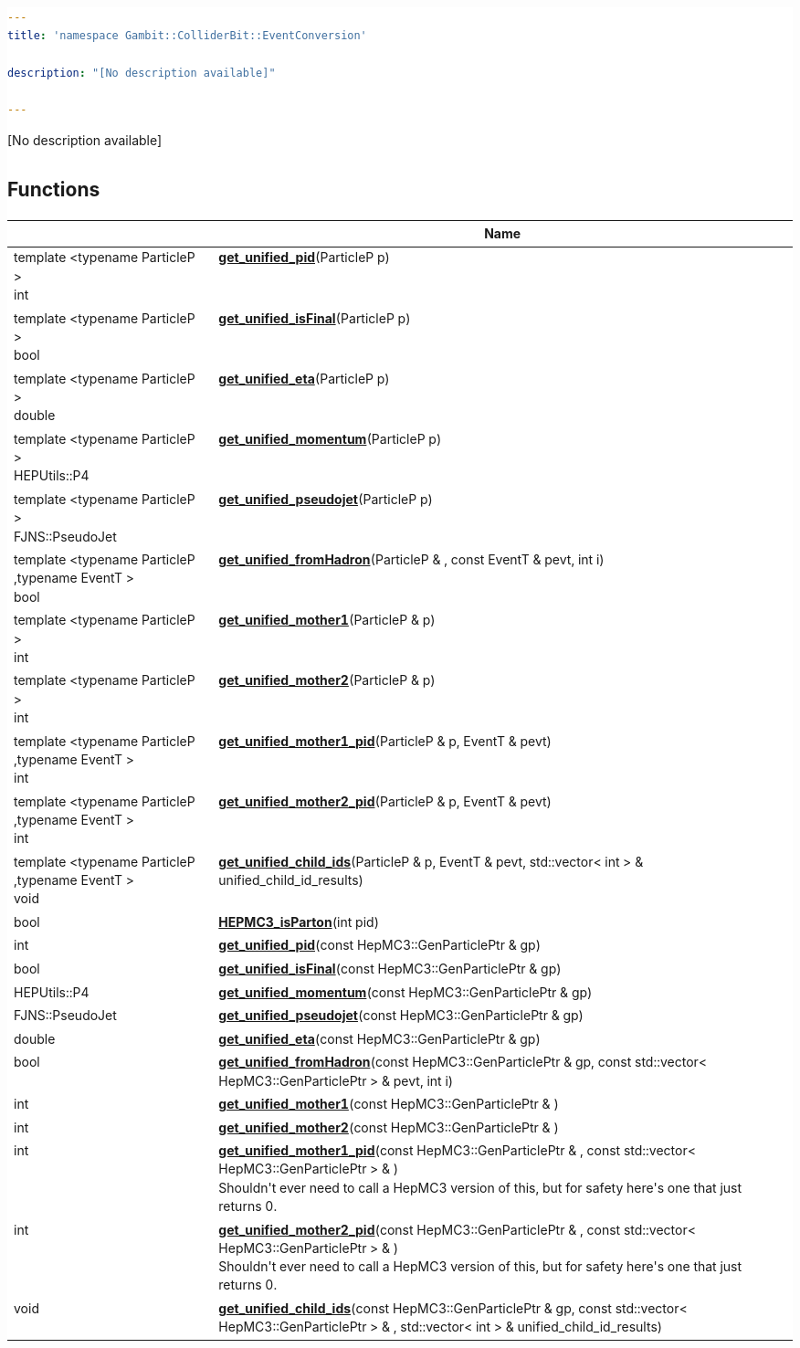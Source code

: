 ```yaml
---
title: 'namespace Gambit::ColliderBit::EventConversion'

description: "[No description available]"

---
```







[No description available]

## Functions

|                | Name           |
| -------------- | -------------- |
| template <typename ParticleP \> <br>int | **[get_unified_pid](/documentation/code/namespaces/namespacegambit_1_1colliderbit_1_1eventconversion/#function-get-unified-pid)**(ParticleP p) |
| template <typename ParticleP \> <br>bool | **[get_unified_isFinal](/documentation/code/namespaces/namespacegambit_1_1colliderbit_1_1eventconversion/#function-get-unified-isfinal)**(ParticleP p) |
| template <typename ParticleP \> <br>double | **[get_unified_eta](/documentation/code/namespaces/namespacegambit_1_1colliderbit_1_1eventconversion/#function-get-unified-eta)**(ParticleP p) |
| template <typename ParticleP \> <br>HEPUtils::P4 | **[get_unified_momentum](/documentation/code/namespaces/namespacegambit_1_1colliderbit_1_1eventconversion/#function-get-unified-momentum)**(ParticleP p) |
| template <typename ParticleP \> <br>FJNS::PseudoJet | **[get_unified_pseudojet](/documentation/code/namespaces/namespacegambit_1_1colliderbit_1_1eventconversion/#function-get-unified-pseudojet)**(ParticleP p) |
| template <typename ParticleP ,typename EventT \> <br>bool | **[get_unified_fromHadron](/documentation/code/namespaces/namespacegambit_1_1colliderbit_1_1eventconversion/#function-get-unified-fromhadron)**(ParticleP & , const EventT & pevt, int i) |
| template <typename ParticleP \> <br>int | **[get_unified_mother1](/documentation/code/namespaces/namespacegambit_1_1colliderbit_1_1eventconversion/#function-get-unified-mother1)**(ParticleP & p) |
| template <typename ParticleP \> <br>int | **[get_unified_mother2](/documentation/code/namespaces/namespacegambit_1_1colliderbit_1_1eventconversion/#function-get-unified-mother2)**(ParticleP & p) |
| template <typename ParticleP ,typename EventT \> <br>int | **[get_unified_mother1_pid](/documentation/code/namespaces/namespacegambit_1_1colliderbit_1_1eventconversion/#function-get-unified-mother1-pid)**(ParticleP & p, EventT & pevt) |
| template <typename ParticleP ,typename EventT \> <br>int | **[get_unified_mother2_pid](/documentation/code/namespaces/namespacegambit_1_1colliderbit_1_1eventconversion/#function-get-unified-mother2-pid)**(ParticleP & p, EventT & pevt) |
| template <typename ParticleP ,typename EventT \> <br>void | **[get_unified_child_ids](/documentation/code/namespaces/namespacegambit_1_1colliderbit_1_1eventconversion/#function-get-unified-child-ids)**(ParticleP & p, EventT & pevt, std::vector< int > & unified_child_id_results) |
| bool | **[HEPMC3_isParton](/documentation/code/namespaces/namespacegambit_1_1colliderbit_1_1eventconversion/#function-hepmc3-isparton)**(int pid) |
| int | **[get_unified_pid](/documentation/code/namespaces/namespacegambit_1_1colliderbit_1_1eventconversion/#function-get-unified-pid)**(const HepMC3::GenParticlePtr & gp) |
| bool | **[get_unified_isFinal](/documentation/code/namespaces/namespacegambit_1_1colliderbit_1_1eventconversion/#function-get-unified-isfinal)**(const HepMC3::GenParticlePtr & gp) |
| HEPUtils::P4 | **[get_unified_momentum](/documentation/code/namespaces/namespacegambit_1_1colliderbit_1_1eventconversion/#function-get-unified-momentum)**(const HepMC3::GenParticlePtr & gp) |
| FJNS::PseudoJet | **[get_unified_pseudojet](/documentation/code/namespaces/namespacegambit_1_1colliderbit_1_1eventconversion/#function-get-unified-pseudojet)**(const HepMC3::GenParticlePtr & gp) |
| double | **[get_unified_eta](/documentation/code/namespaces/namespacegambit_1_1colliderbit_1_1eventconversion/#function-get-unified-eta)**(const HepMC3::GenParticlePtr & gp) |
| bool | **[get_unified_fromHadron](/documentation/code/namespaces/namespacegambit_1_1colliderbit_1_1eventconversion/#function-get-unified-fromhadron)**(const HepMC3::GenParticlePtr & gp, const std::vector< HepMC3::GenParticlePtr > & pevt, int i) |
| int | **[get_unified_mother1](/documentation/code/namespaces/namespacegambit_1_1colliderbit_1_1eventconversion/#function-get-unified-mother1)**(const HepMC3::GenParticlePtr & ) |
| int | **[get_unified_mother2](/documentation/code/namespaces/namespacegambit_1_1colliderbit_1_1eventconversion/#function-get-unified-mother2)**(const HepMC3::GenParticlePtr & ) |
| int | **[get_unified_mother1_pid](/documentation/code/namespaces/namespacegambit_1_1colliderbit_1_1eventconversion/#function-get-unified-mother1-pid)**(const HepMC3::GenParticlePtr & , const std::vector< HepMC3::GenParticlePtr > & )<br>Shouldn't ever need to call a HepMC3 version of this, but for safety here's one that just returns 0.  |
| int | **[get_unified_mother2_pid](/documentation/code/namespaces/namespacegambit_1_1colliderbit_1_1eventconversion/#function-get-unified-mother2-pid)**(const HepMC3::GenParticlePtr & , const std::vector< HepMC3::GenParticlePtr > & )<br>Shouldn't ever need to call a HepMC3 version of this, but for safety here's one that just returns 0.  |
| void | **[get_unified_child_ids](/documentation/code/namespaces/namespacegambit_1_1colliderbit_1_1eventconversion/#function-get-unified-child-ids)**(const HepMC3::GenParticlePtr & gp, const std::vector< HepMC3::GenParticlePtr > & , std::vector< int > & unified_child_id_results) |
